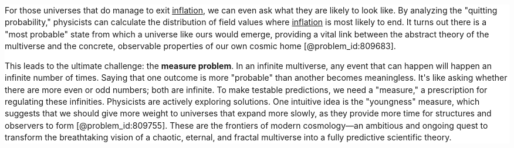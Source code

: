 For those universes that do manage to exit [inflation](@article_id:160710), we can even ask what they are likely to look like. By analyzing the "quitting probability," physicists can calculate the distribution of field values where [inflation](@article_id:160710) is most likely to end. It turns out there is a "most probable" state from which a universe like ours would emerge, providing a vital link between the abstract theory of the multiverse and the concrete, observable properties of our own cosmic home [@problem_id:809683].

This leads to the ultimate challenge: the **measure problem**. In an infinite multiverse, any event that can happen will happen an infinite number of times. Saying that one outcome is more "probable" than another becomes meaningless. It's like asking whether there are more even or odd numbers; both are infinite. To make testable predictions, we need a "measure," a prescription for regulating these infinities. Physicists are actively exploring solutions. One intuitive idea is the "youngness" measure, which suggests that we should give more weight to universes that expand more slowly, as they provide more time for structures and observers to form [@problem_id:809755]. These are the frontiers of modern cosmology—an ambitious and ongoing quest to transform the breathtaking vision of a chaotic, eternal, and fractal multiverse into a fully predictive scientific theory.